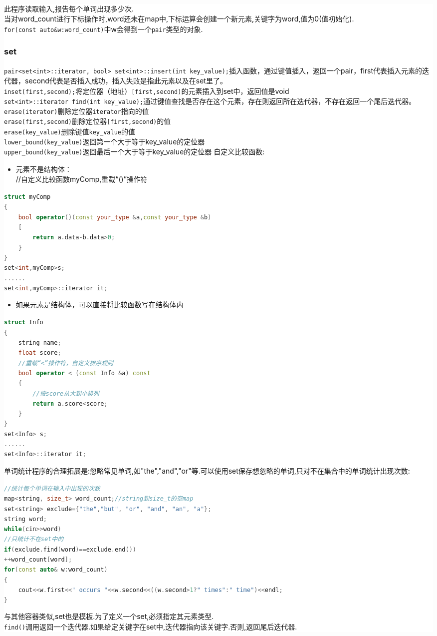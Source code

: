 ```cpp
```
此程序读取输入,报告每个单词出现多少次.  
当对word_count进行下标操作时,word还未在map中,下标运算会创建一个新元素,关键字为word,值为0(值初始化).  
`for(const auto&w:word_count)`中w会得到一个`pair`类型的对象.  
### set
`pair<set<int>::iterator, bool> set<int>::insert(int key_value);`插入函数，通过键值插入，返回一个pair，first代表插入元素的迭代器，second代表是否插入成功，插入失败是指此元素以及在set里了。  
`inset(first,second);`将定位器（地址）`[first,second)`的元素插入到set中，返回值是void  
`set<int>::iterator find(int key_value);`通过键值查找是否存在这个元素，存在则返回所在迭代器，不存在返回一个尾后迭代器。  
`erase(iterator)`删除定位器`iterator`指向的值  
`erase(first,second)`删除定位器`[first,second)`的值    
`erase(key_value)`删除键值`key_value`的值  
`lower_bound(key_value)`返回第一个大于等于key_value的定位器  
`upper_bound(key_value)`返回最后一个大于等于key_value的定位器
自定义比较函数:  
* 元素不是结构体：  
//自定义比较函数myComp,重载“()”操作符
```cpp
struct myComp
{
    bool operator()(const your_type &a,const your_type &b)
    [
        return a.data-b.data>0;
    }
}
set<int,myComp>s;
......
set<int,myComp>::iterator it;
```
* 如果元素是结构体，可以直接将比较函数写在结构体内  
```cpp
struct Info
{
    string name;
    float score;
    //重载“<”操作符，自定义排序规则
    bool operator < (const Info &a) const
    {
        //按score从大到小排列
        return a.score<score;
    }
}
set<Info> s;
......
set<Info>::iterator it;
```

单词统计程序的合理拓展是:忽略常见单词,如"the","and","or"等.可以使用set保存想忽略的单词,只对不在集合中的单词统计出现次数:  
```cpp
//统计每个单词在输入中出现的次数
map<string, size_t> word_count;//string到size_t的空map
set<string> exclude={"the","but", "or", "and", "an", "a"};
string word;
while(cin>>word)
//只统计不在set中的
if(exclude.find(word)==exclude.end())
++word_count[word];
for(const auto& w:word_count)
{
    cout<<w.first<<" occurs "<<w.second<<((w.second>1?" times":" time")<<endl;
}
```
与其他容器类似,set也是模板.为了定义一个set,必须指定其元素类型.  
`find()`调用返回一个迭代器.如果给定关键字在set中,迭代器指向该关键字.否则,返回尾后迭代器.  